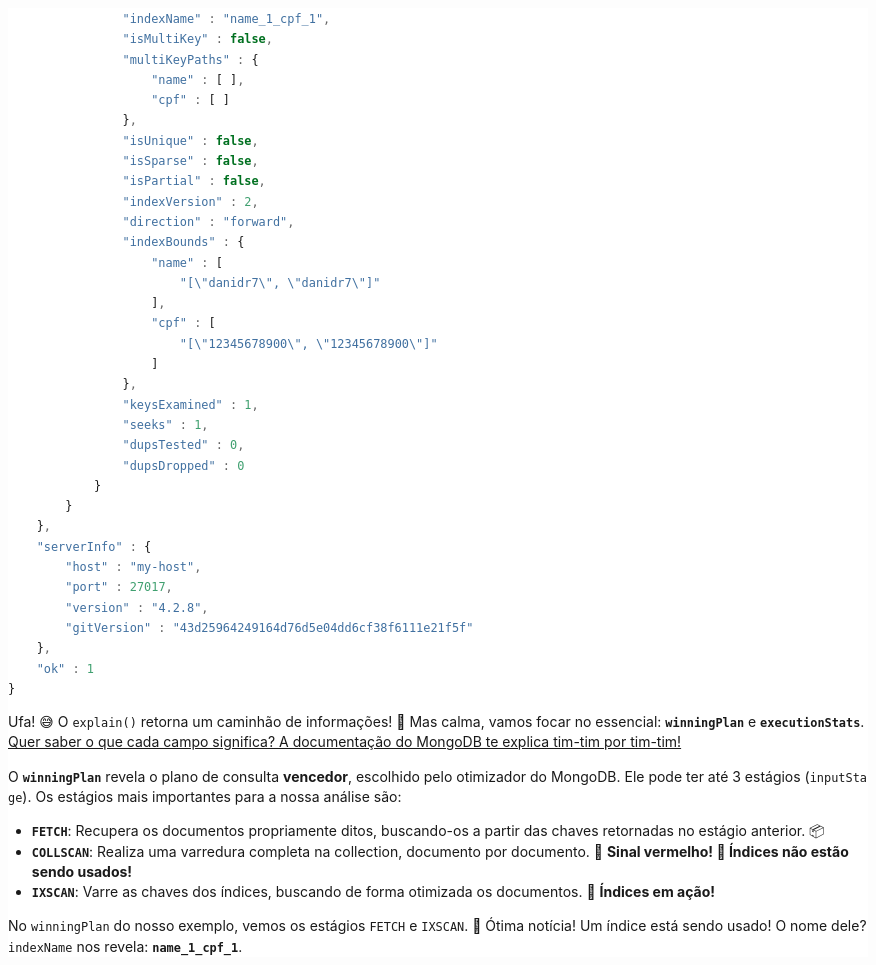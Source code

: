 ```javascript
                "indexName" : "name_1_cpf_1",
                "isMultiKey" : false,
                "multiKeyPaths" : {
                    "name" : [ ],
                    "cpf" : [ ]
                },
                "isUnique" : false,
                "isSparse" : false,
                "isPartial" : false,
                "indexVersion" : 2,
                "direction" : "forward",
                "indexBounds" : {
                    "name" : [
                        "[\"danidr7\", \"danidr7\"]"
                    ],
                    "cpf" : [
                        "[\"12345678900\", \"12345678900\"]"
                    ]
                },
                "keysExamined" : 1,
                "seeks" : 1,
                "dupsTested" : 0,
                "dupsDropped" : 0
            }
        }
    },
    "serverInfo" : {
        "host" : "my-host",
        "port" : 27017,
        "version" : "4.2.8",
        "gitVersion" : "43d25964249164d76d5e04dd6cf38f6111e21f5f"
    },
    "ok" : 1
}
```

Ufa! 😅 O `explain()` retorna um caminhão de informações! 🚚 Mas calma, vamos focar no essencial: **`winningPlan`** e **`executionStats`**. [Quer saber o que cada campo significa? A documentação do MongoDB te explica tim-tim por tim-tim!](https://docs.mongodb.com/manual/reference/explain-results/)

O **`winningPlan`** revela o plano de consulta **vencedor**, escolhido pelo otimizador do MongoDB. Ele pode ter até 3 estágios (`inputStage`). Os estágios mais importantes para a nossa análise são:

- **`FETCH`**: Recupera os documentos propriamente ditos, buscando-os a partir das chaves retornadas no estágio anterior. 📦
- **`COLLSCAN`**: Realiza uma varredura completa na collection, documento por documento. 🐌 **Sinal vermelho! 🚨 Índices não estão sendo usados!**
- **`IXSCAN`**: Varre as chaves dos índices, buscando de forma otimizada os documentos. 🚀 **Índices em ação!**

No `winningPlan` do nosso exemplo, vemos os estágios `FETCH` e `IXSCAN`. 🎉 Ótima notícia! Um índice está sendo usado! O nome dele? `indexName` nos revela: **`name_1_cpf_1`**.
